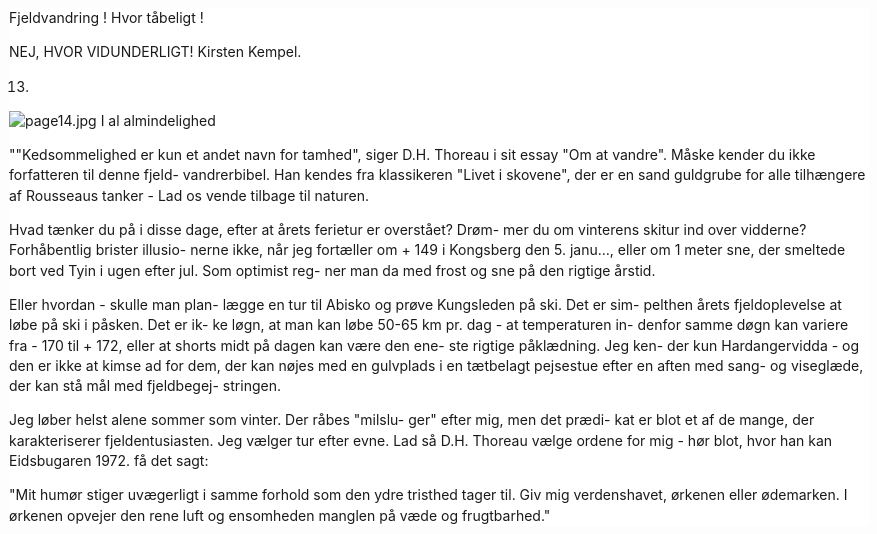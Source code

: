 Fjeldvandring ! Hvor tåbeligt !

NEJ, HVOR VIDUNDERLIGT!
Kirsten Kempel.

13.





![page14.jpg](/1973/DB-1973-4/page14.jpg)
I al almindelighed

""Kedsommelighed er kun et andet navn for tamhed", siger D.H. Thoreau i
sit essay "Om at vandre". Måske kender du ikke forfatteren til denne fjeld-
vandrerbibel. Han kendes fra klassikeren "Livet i skovene", der er en sand
guldgrube for alle tilhængere af Rousseaus tanker - Lad os vende tilbage
til naturen.

Hvad tænker du på i disse dage, efter at årets ferietur er overstået? Drøm-
mer du om vinterens skitur ind over vidderne? Forhåbentlig brister illusio-
nerne ikke, når jeg fortæller om + 149 i Kongsberg den 5. janu…, eller om
1 meter sne, der smeltede bort ved Tyin i ugen efter jul. Som optimist reg-
ner man da med frost og sne på den rigtige årstid.

Eller hvordan - skulle man plan-
lægge en tur til Abisko og prøve
Kungsleden på ski. Det er sim-
pelthen årets fjeldoplevelse at
løbe på ski i påsken. Det er ik-
ke løgn, at man kan løbe 50-65
km pr. dag - at temperaturen in-
denfor samme døgn kan variere
fra - 170 til + 172, eller at shorts
midt på dagen kan være den ene-
ste rigtige påklædning. Jeg ken-
der kun Hardangervidda - og den
er ikke at kimse ad for dem,
der kan nøjes med en gulvplads
i en tætbelagt pejsestue efter en
aften med sang- og viseglæde,
der kan stå mål med fjeldbegej-
stringen.

Jeg løber helst alene sommer
som vinter. Der råbes "milslu-
ger" efter mig, men det prædi-
kat er blot et af de mange, der
karakteriserer fjeldentusiasten.
Jeg vælger tur efter evne. Lad
så D.H. Thoreau vælge ordene
for mig - hør blot, hvor han kan
Eidsbugaren 1972. få det sagt:

"Mit humør stiger uvægerligt i samme forhold som den ydre tristhed tager
til. Giv mig verdenshavet, ørkenen eller ødemarken. I ørkenen opvejer den
rene luft og ensomheden manglen på væde og frugtbarhed."
